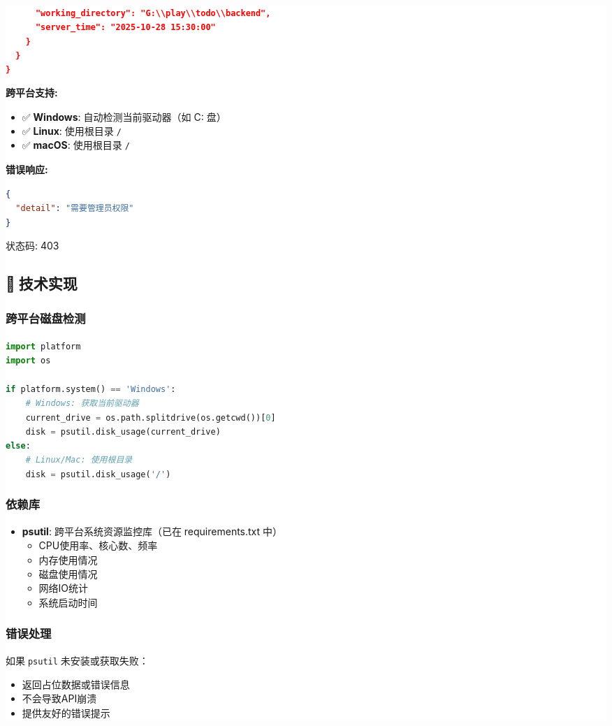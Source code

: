 ```json
      "working_directory": "G:\\play\\todo\\backend",
      "server_time": "2025-10-28 15:30:00"
    }
  }
}
```

**跨平台支持:**
- ✅ **Windows**: 自动检测当前驱动器（如 C: 盘）
- ✅ **Linux**: 使用根目录 `/`
- ✅ **macOS**: 使用根目录 `/`

**错误响应:**
```json
{
  "detail": "需要管理员权限"
}
```
状态码: 403

## 🔧 技术实现

### 跨平台磁盘检测

```python
import platform
import os

if platform.system() == 'Windows':
    # Windows: 获取当前驱动器
    current_drive = os.path.splitdrive(os.getcwd())[0]
    disk = psutil.disk_usage(current_drive)
else:
    # Linux/Mac: 使用根目录
    disk = psutil.disk_usage('/')
```

### 依赖库

- **psutil**: 跨平台系统资源监控库（已在 requirements.txt 中）
  - CPU使用率、核心数、频率
  - 内存使用情况
  - 磁盘使用情况
  - 网络IO统计
  - 系统启动时间

### 错误处理

如果 `psutil` 未安装或获取失败：
- 返回占位数据或错误信息
- 不会导致API崩溃
- 提供友好的错误提示
